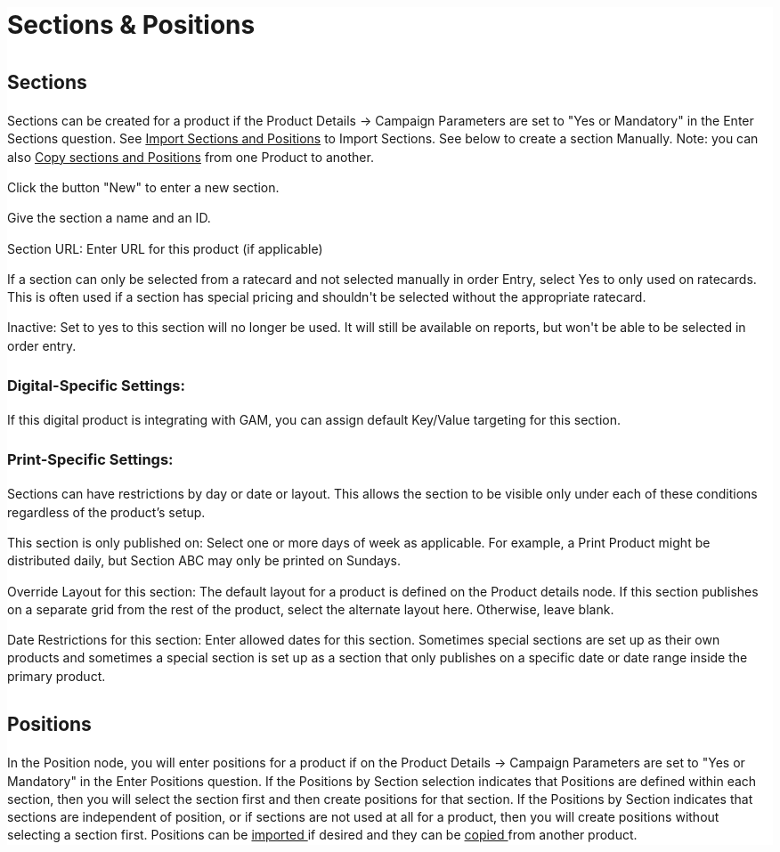 # Sections & Positions

## Sections

Sections can be created for a product if the Product Details -> Campaign Parameters are set to "Yes or Mandatory" in the Enter Sections question. See [Import Sections and Positions](importing-sections-and-positions.md#\_toc117696626) to Import Sections. See below to create a section Manually. Note: you can also [Copy sections and Positions](./#copy-sections-and-positions) from one Product to another.

Click the button "New" to enter a new section.

Give the section a name and an ID.

Section URL: Enter URL for this product (if applicable)

If a section can only be selected from a ratecard and not selected manually in order Entry, select Yes to only used on ratecards. This is often used if a section has special pricing and shouldn't be selected without the appropriate ratecard.

Inactive: Set to yes to this section will no longer be used. It will still be available on reports, but won't be able to be selected in order entry.

### Digital-Specific Settings:

If this digital product is integrating with GAM, you can assign default Key/Value targeting for this section.

### Print-Specific Settings:

Sections can have restrictions by day or date or layout. This allows the section to be visible only under each of these conditions regardless of the product’s setup.

This section is only published on: Select one or more days of week as applicable. For example, a Print Product might be distributed daily, but Section ABC may only be printed on Sundays.

Override Layout for this section: The default layout for a product is defined on the Product details node. If this section publishes on a separate grid from the rest of the product, select the alternate layout here. Otherwise, leave blank.

Date Restrictions for this section: Enter allowed dates for this section. Sometimes special sections are set up as their own products and sometimes a special section is set up as a section that only publishes on a specific date or date range inside the primary product.

## Positions

In the Position node, you will enter positions for a product if on the Product Details -> Campaign Parameters are set to "Yes or Mandatory" in the Enter Positions question. If the Positions by Section selection indicates that Positions are defined within each section, then you will select the section first and then create positions for that section. If the Positions by Section indicates that sections are independent of position, or if sections are not used at all for a product, then you will create positions without selecting a section first. Positions can be [imported ](importing-sections-and-positions.md#\_toc117696625)if desired and they can be [copied ](./#copy-sections-and-positions)from another product.
